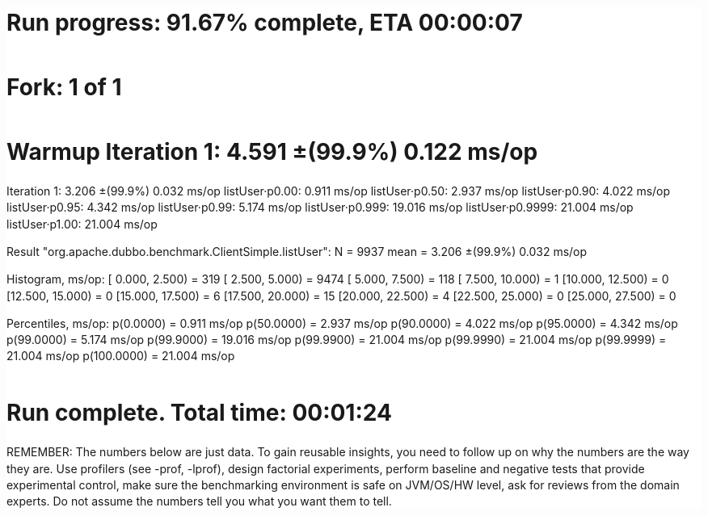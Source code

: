 # Run progress: 91.67% complete, ETA 00:00:07
# Fork: 1 of 1
# Warmup Iteration   1: 4.591 ±(99.9%) 0.122 ms/op
Iteration   1: 3.206 ±(99.9%) 0.032 ms/op
                 listUser·p0.00:   0.911 ms/op
                 listUser·p0.50:   2.937 ms/op
                 listUser·p0.90:   4.022 ms/op
                 listUser·p0.95:   4.342 ms/op
                 listUser·p0.99:   5.174 ms/op
                 listUser·p0.999:  19.016 ms/op
                 listUser·p0.9999: 21.004 ms/op
                 listUser·p1.00:   21.004 ms/op



Result "org.apache.dubbo.benchmark.ClientSimple.listUser":
  N = 9937
  mean =      3.206 ±(99.9%) 0.032 ms/op

  Histogram, ms/op:
    [ 0.000,  2.500) = 319 
    [ 2.500,  5.000) = 9474 
    [ 5.000,  7.500) = 118 
    [ 7.500, 10.000) = 1 
    [10.000, 12.500) = 0 
    [12.500, 15.000) = 0 
    [15.000, 17.500) = 6 
    [17.500, 20.000) = 15 
    [20.000, 22.500) = 4 
    [22.500, 25.000) = 0 
    [25.000, 27.500) = 0 

  Percentiles, ms/op:
      p(0.0000) =      0.911 ms/op
     p(50.0000) =      2.937 ms/op
     p(90.0000) =      4.022 ms/op
     p(95.0000) =      4.342 ms/op
     p(99.0000) =      5.174 ms/op
     p(99.9000) =     19.016 ms/op
     p(99.9900) =     21.004 ms/op
     p(99.9990) =     21.004 ms/op
     p(99.9999) =     21.004 ms/op
    p(100.0000) =     21.004 ms/op


# Run complete. Total time: 00:01:24

REMEMBER: The numbers below are just data. To gain reusable insights, you need to follow up on
why the numbers are the way they are. Use profilers (see -prof, -lprof), design factorial
experiments, perform baseline and negative tests that provide experimental control, make sure
the benchmarking environment is safe on JVM/OS/HW level, ask for reviews from the domain experts.
Do not assume the numbers tell you what you want them to tell.
